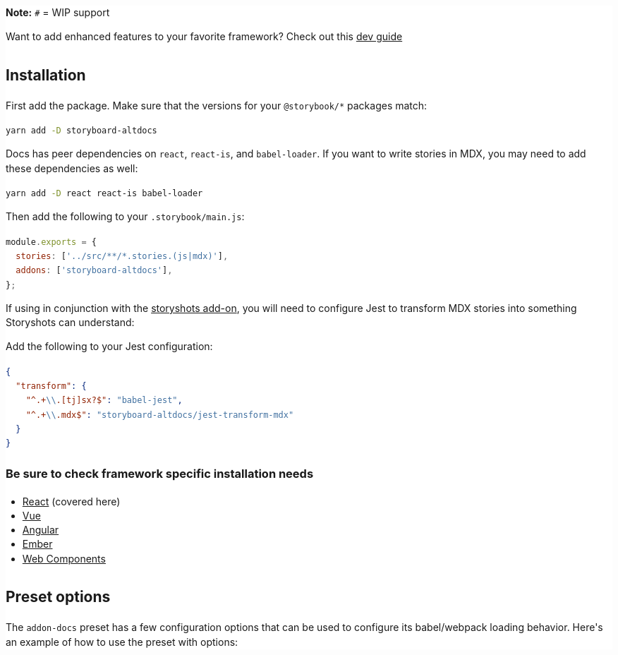 **Note:** `#` = WIP support

Want to add enhanced features to your favorite framework? Check out this [dev guide](./docs/multiframework.md)

## Installation

First add the package. Make sure that the versions for your `@storybook/*` packages match:

```sh
yarn add -D storyboard-altdocs
```

Docs has peer dependencies on `react`, `react-is`, and `babel-loader`. If you want to write stories in MDX, you may need to add these dependencies as well:

```sh
yarn add -D react react-is babel-loader
```

Then add the following to your `.storybook/main.js`:

```js
module.exports = {
  stories: ['../src/**/*.stories.(js|mdx)'],
  addons: ['storyboard-altdocs'],
};
```

If using in conjunction with the [storyshots add-on](../storyshots/storyshots-core/README.md), you will need to
configure Jest to transform MDX stories into something Storyshots can understand:

Add the following to your Jest configuration:

```json
{
  "transform": {
    "^.+\\.[tj]sx?$": "babel-jest",
    "^.+\\.mdx$": "storyboard-altdocs/jest-transform-mdx"
  }
}
```

### Be sure to check framework specific installation needs

- [React](./react) (covered here)
- [Vue](./vue)
- [Angular](./angular)
- [Ember](./ember)
- [Web Components](./web-components)

## Preset options

The `addon-docs` preset has a few configuration options that can be used to configure its babel/webpack loading behavior. Here's an example of how to use the preset with options:
